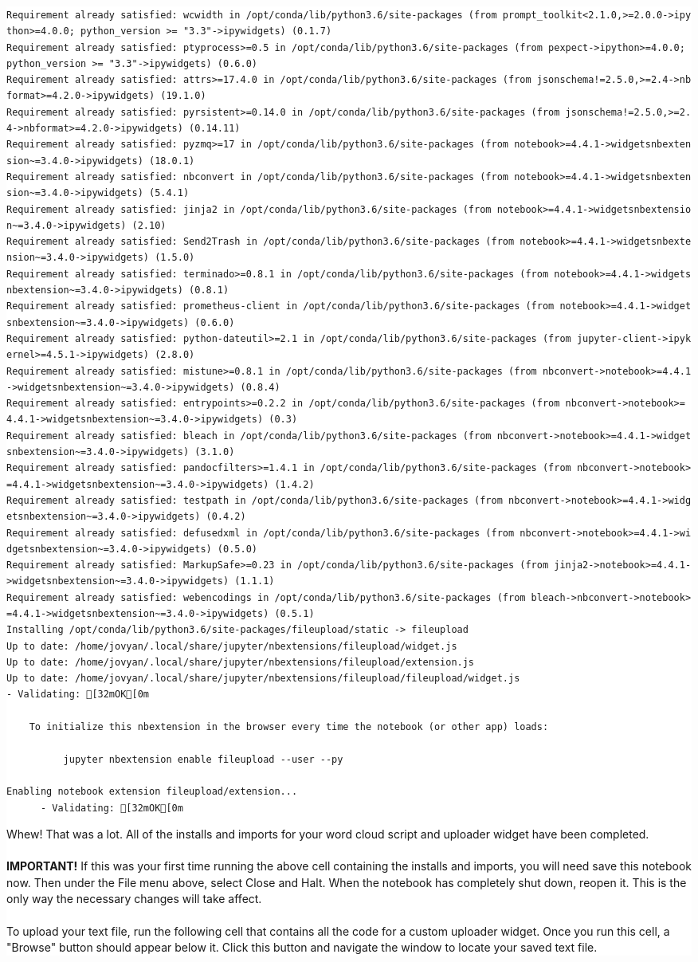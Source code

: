     Requirement already satisfied: wcwidth in /opt/conda/lib/python3.6/site-packages (from prompt_toolkit<2.1.0,>=2.0.0->ipython>=4.0.0; python_version >= "3.3"->ipywidgets) (0.1.7)
    Requirement already satisfied: ptyprocess>=0.5 in /opt/conda/lib/python3.6/site-packages (from pexpect->ipython>=4.0.0; python_version >= "3.3"->ipywidgets) (0.6.0)
    Requirement already satisfied: attrs>=17.4.0 in /opt/conda/lib/python3.6/site-packages (from jsonschema!=2.5.0,>=2.4->nbformat>=4.2.0->ipywidgets) (19.1.0)
    Requirement already satisfied: pyrsistent>=0.14.0 in /opt/conda/lib/python3.6/site-packages (from jsonschema!=2.5.0,>=2.4->nbformat>=4.2.0->ipywidgets) (0.14.11)
    Requirement already satisfied: pyzmq>=17 in /opt/conda/lib/python3.6/site-packages (from notebook>=4.4.1->widgetsnbextension~=3.4.0->ipywidgets) (18.0.1)
    Requirement already satisfied: nbconvert in /opt/conda/lib/python3.6/site-packages (from notebook>=4.4.1->widgetsnbextension~=3.4.0->ipywidgets) (5.4.1)
    Requirement already satisfied: jinja2 in /opt/conda/lib/python3.6/site-packages (from notebook>=4.4.1->widgetsnbextension~=3.4.0->ipywidgets) (2.10)
    Requirement already satisfied: Send2Trash in /opt/conda/lib/python3.6/site-packages (from notebook>=4.4.1->widgetsnbextension~=3.4.0->ipywidgets) (1.5.0)
    Requirement already satisfied: terminado>=0.8.1 in /opt/conda/lib/python3.6/site-packages (from notebook>=4.4.1->widgetsnbextension~=3.4.0->ipywidgets) (0.8.1)
    Requirement already satisfied: prometheus-client in /opt/conda/lib/python3.6/site-packages (from notebook>=4.4.1->widgetsnbextension~=3.4.0->ipywidgets) (0.6.0)
    Requirement already satisfied: python-dateutil>=2.1 in /opt/conda/lib/python3.6/site-packages (from jupyter-client->ipykernel>=4.5.1->ipywidgets) (2.8.0)
    Requirement already satisfied: mistune>=0.8.1 in /opt/conda/lib/python3.6/site-packages (from nbconvert->notebook>=4.4.1->widgetsnbextension~=3.4.0->ipywidgets) (0.8.4)
    Requirement already satisfied: entrypoints>=0.2.2 in /opt/conda/lib/python3.6/site-packages (from nbconvert->notebook>=4.4.1->widgetsnbextension~=3.4.0->ipywidgets) (0.3)
    Requirement already satisfied: bleach in /opt/conda/lib/python3.6/site-packages (from nbconvert->notebook>=4.4.1->widgetsnbextension~=3.4.0->ipywidgets) (3.1.0)
    Requirement already satisfied: pandocfilters>=1.4.1 in /opt/conda/lib/python3.6/site-packages (from nbconvert->notebook>=4.4.1->widgetsnbextension~=3.4.0->ipywidgets) (1.4.2)
    Requirement already satisfied: testpath in /opt/conda/lib/python3.6/site-packages (from nbconvert->notebook>=4.4.1->widgetsnbextension~=3.4.0->ipywidgets) (0.4.2)
    Requirement already satisfied: defusedxml in /opt/conda/lib/python3.6/site-packages (from nbconvert->notebook>=4.4.1->widgetsnbextension~=3.4.0->ipywidgets) (0.5.0)
    Requirement already satisfied: MarkupSafe>=0.23 in /opt/conda/lib/python3.6/site-packages (from jinja2->notebook>=4.4.1->widgetsnbextension~=3.4.0->ipywidgets) (1.1.1)
    Requirement already satisfied: webencodings in /opt/conda/lib/python3.6/site-packages (from bleach->nbconvert->notebook>=4.4.1->widgetsnbextension~=3.4.0->ipywidgets) (0.5.1)
    Installing /opt/conda/lib/python3.6/site-packages/fileupload/static -> fileupload
    Up to date: /home/jovyan/.local/share/jupyter/nbextensions/fileupload/widget.js
    Up to date: /home/jovyan/.local/share/jupyter/nbextensions/fileupload/extension.js
    Up to date: /home/jovyan/.local/share/jupyter/nbextensions/fileupload/fileupload/widget.js
    - Validating: [32mOK[0m
    
        To initialize this nbextension in the browser every time the notebook (or other app) loads:
        
              jupyter nbextension enable fileupload --user --py
        
    Enabling notebook extension fileupload/extension...
          - Validating: [32mOK[0m


Whew! That was a lot. All of the installs and imports for your word cloud script and uploader widget have been completed. 
<br><br>
**IMPORTANT!** If this was your first time running the above cell containing the installs and imports, you will need save this notebook now. Then under the File menu above,  select Close and Halt. When the notebook has completely shut down, reopen it. This is the only way the necessary changes will take affect.
<br><br>
To upload your text file, run the following cell that contains all the code for a custom uploader widget. Once you run this cell, a "Browse" button should appear below it. Click this button and navigate the window to locate your saved text file.
